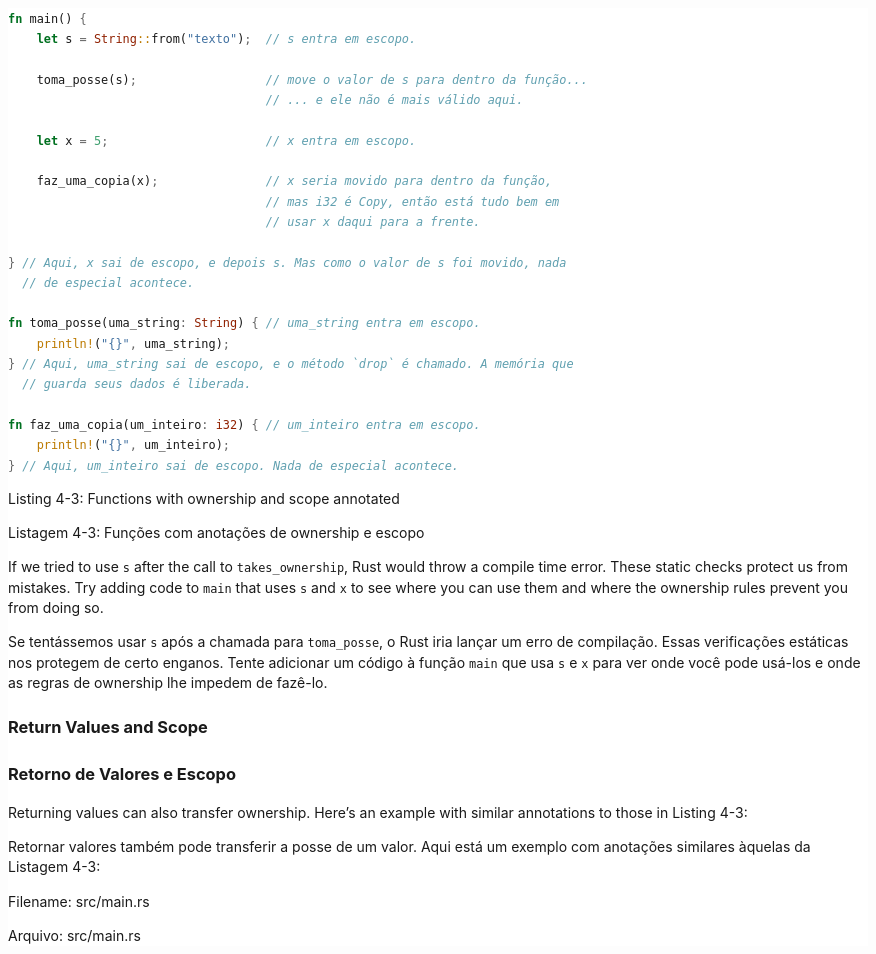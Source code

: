 ```rust
fn main() {
    let s = String::from("texto");  // s entra em escopo.

    toma_posse(s);                  // move o valor de s para dentro da função...
                                    // ... e ele não é mais válido aqui.

    let x = 5;                      // x entra em escopo.

    faz_uma_copia(x);               // x seria movido para dentro da função,
                                    // mas i32 é Copy, então está tudo bem em
                                    // usar x daqui para a frente.

} // Aqui, x sai de escopo, e depois s. Mas como o valor de s foi movido, nada
  // de especial acontece.

fn toma_posse(uma_string: String) { // uma_string entra em escopo.
    println!("{}", uma_string);
} // Aqui, uma_string sai de escopo, e o método `drop` é chamado. A memória que
  // guarda seus dados é liberada.

fn faz_uma_copia(um_inteiro: i32) { // um_inteiro entra em escopo.
    println!("{}", um_inteiro);
} // Aqui, um_inteiro sai de escopo. Nada de especial acontece.
```

<span class="caption">Listing 4-3: Functions with ownership and scope
annotated</span>

<span class="caption">Listagem 4-3: Funções com anotações de ownership e
escopo</span>

If we tried to use `s` after the call to `takes_ownership`, Rust would throw a
compile time error. These static checks protect us from mistakes. Try adding
code to `main` that uses `s` and `x` to see where you can use them and where
the ownership rules prevent you from doing so.

Se tentássemos usar `s` após a chamada para `toma_posse`, o Rust iria lançar um
erro de compilação. Essas verificações estáticas nos protegem de certo enganos.
Tente adicionar um código à função `main` que usa `s` e `x` para ver onde você
pode usá-los e onde as regras de ownership lhe impedem de fazê-lo.

### Return Values and Scope
### Retorno de Valores e Escopo

Returning values can also transfer ownership. Here’s an example with similar
annotations to those in Listing 4-3:

Retornar valores também pode transferir a posse de um valor. Aqui está um
exemplo com anotações similares àquelas da Listagem 4-3:

<span class="filename">Filename: src/main.rs</span>

<span class="filename">Arquivo: src/main.rs</span>

